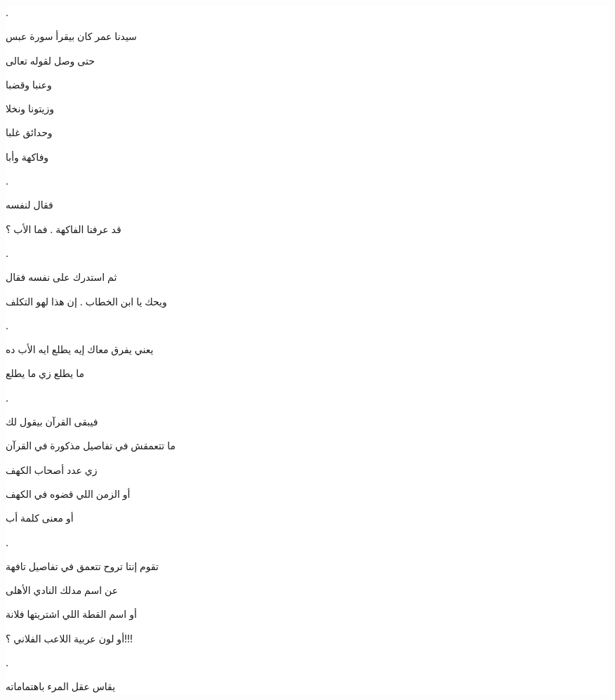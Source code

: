 .

سيدنا عمر كان بيقرأ سورة عبس

حتى وصل لقوله تعالى

وعنبا وقضبا

وزيتونا ونخلا

وحدائق غلبا

وفاكهة وأبا

.

فقال لنفسه

قد عرفنا الفاكهة . فما الأب ؟

.

ثم استدرك على نفسه فقال

ويحك يا ابن الخطاب . إن هذا لهو التكلف

.

يعني يفرق معاك إيه يطلع ايه الأب ده

ما يطلع زي ما يطلع

.

فيبقى القرآن بيقول لك

ما تتعمقش في تفاصيل مذكورة في القرآن

زي عدد أصحاب الكهف

أو الزمن اللي قضوه في الكهف

أو معنى كلمة أب

.

تقوم إنتا تروح تتعمق في تفاصيل تافهة

عن اسم مدلك النادي الأهلى

أو اسم القطة اللي اشتريتها فلانة

أو لون عربية اللاعب الفلاني ؟!!!

.

يقاس عقل المرء باهتماماته
